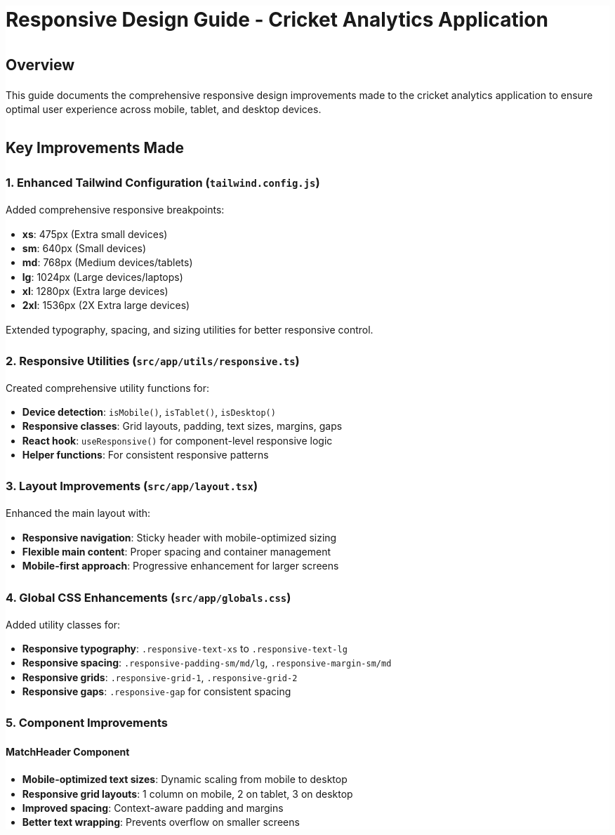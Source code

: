 # Responsive Design Guide - Cricket Analytics Application

## Overview

This guide documents the comprehensive responsive design improvements made to the cricket analytics application to ensure optimal user experience across mobile, tablet, and desktop devices.

## Key Improvements Made

### 1. Enhanced Tailwind Configuration (`tailwind.config.js`)

Added comprehensive responsive breakpoints:
- **xs**: 475px (Extra small devices)
- **sm**: 640px (Small devices)
- **md**: 768px (Medium devices/tablets)
- **lg**: 1024px (Large devices/laptops)
- **xl**: 1280px (Extra large devices)
- **2xl**: 1536px (2X Extra large devices)

Extended typography, spacing, and sizing utilities for better responsive control.

### 2. Responsive Utilities (`src/app/utils/responsive.ts`)

Created comprehensive utility functions for:
- **Device detection**: `isMobile()`, `isTablet()`, `isDesktop()`
- **Responsive classes**: Grid layouts, padding, text sizes, margins, gaps
- **React hook**: `useResponsive()` for component-level responsive logic
- **Helper functions**: For consistent responsive patterns

### 3. Layout Improvements (`src/app/layout.tsx`)

Enhanced the main layout with:
- **Responsive navigation**: Sticky header with mobile-optimized sizing
- **Flexible main content**: Proper spacing and container management
- **Mobile-first approach**: Progressive enhancement for larger screens

### 4. Global CSS Enhancements (`src/app/globals.css`)

Added utility classes for:
- **Responsive typography**: `.responsive-text-xs` to `.responsive-text-lg`
- **Responsive spacing**: `.responsive-padding-sm/md/lg`, `.responsive-margin-sm/md`
- **Responsive grids**: `.responsive-grid-1`, `.responsive-grid-2`
- **Responsive gaps**: `.responsive-gap` for consistent spacing

### 5. Component Improvements

#### MatchHeader Component
- **Mobile-optimized text sizes**: Dynamic scaling from mobile to desktop
- **Responsive grid layouts**: 1 column on mobile, 2 on tablet, 3 on desktop
- **Improved spacing**: Context-aware padding and margins
- **Better text wrapping**: Prevents overflow on smaller screens
